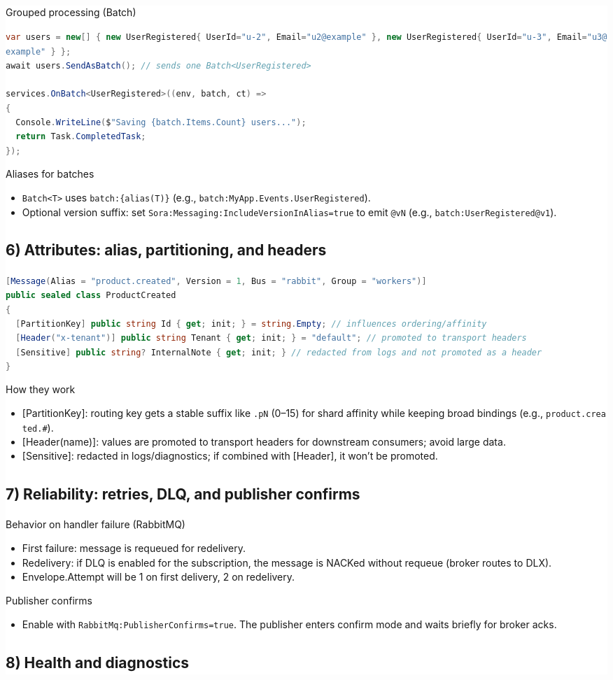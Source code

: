 Grouped processing (Batch<T>)
```csharp
var users = new[] { new UserRegistered{ UserId="u-2", Email="u2@example" }, new UserRegistered{ UserId="u-3", Email="u3@example" } };
await users.SendAsBatch(); // sends one Batch<UserRegistered>

services.OnBatch<UserRegistered>((env, batch, ct) =>
{
  Console.WriteLine($"Saving {batch.Items.Count} users...");
  return Task.CompletedTask;
});
```

Aliases for batches
- `Batch<T>` uses `batch:{alias(T)}` (e.g., `batch:MyApp.Events.UserRegistered`).
- Optional version suffix: set `Sora:Messaging:IncludeVersionInAlias=true` to emit `@vN` (e.g., `batch:UserRegistered@v1`).

## 6) Attributes: alias, partitioning, and headers

```csharp
[Message(Alias = "product.created", Version = 1, Bus = "rabbit", Group = "workers")]
public sealed class ProductCreated
{
  [PartitionKey] public string Id { get; init; } = string.Empty; // influences ordering/affinity
  [Header("x-tenant")] public string Tenant { get; init; } = "default"; // promoted to transport headers
  [Sensitive] public string? InternalNote { get; init; } // redacted from logs and not promoted as a header
}
```

How they work
- [PartitionKey]: routing key gets a stable suffix like `.pN` (0–15) for shard affinity while keeping broad bindings (e.g., `product.created.#`).
- [Header(name)]: values are promoted to transport headers for downstream consumers; avoid large data.
- [Sensitive]: redacted in logs/diagnostics; if combined with [Header], it won’t be promoted.

## 7) Reliability: retries, DLQ, and publisher confirms

Behavior on handler failure (RabbitMQ)
- First failure: message is requeued for redelivery.
- Redelivery: if DLQ is enabled for the subscription, the message is NACKed without requeue (broker routes to DLX).
- Envelope.Attempt will be 1 on first delivery, 2 on redelivery.

Publisher confirms
- Enable with `RabbitMq:PublisherConfirms=true`. The publisher enters confirm mode and waits briefly for broker acks.

## 8) Health and diagnostics
